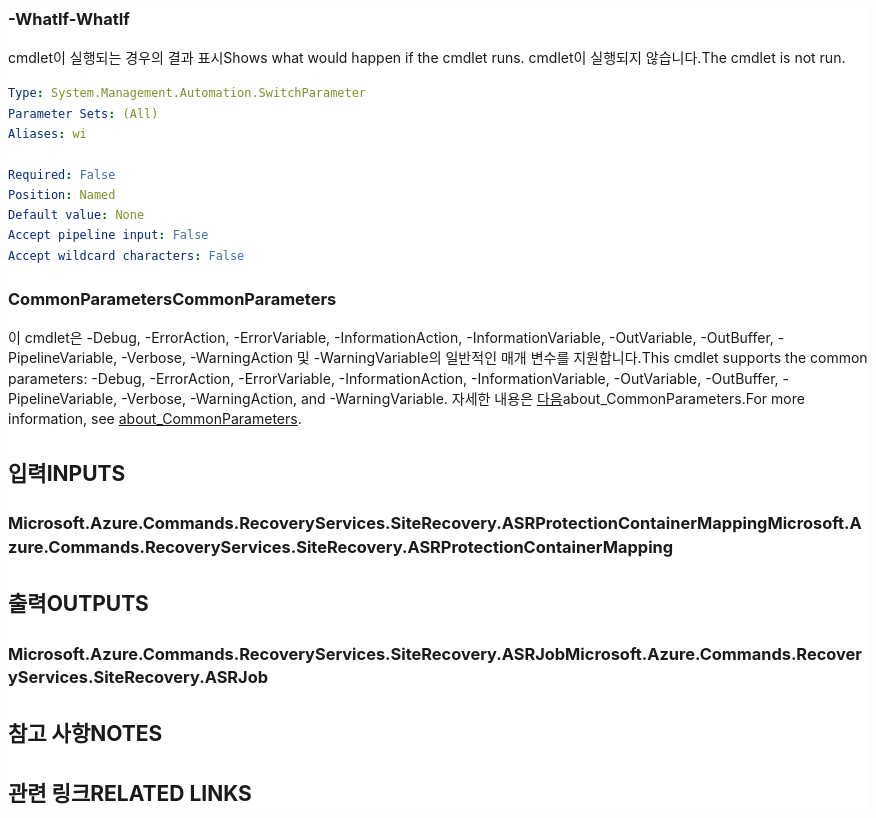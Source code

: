 ### <span data-ttu-id="91b35-129">-WhatIf</span><span class="sxs-lookup"><span data-stu-id="91b35-129">-WhatIf</span></span>
<span data-ttu-id="91b35-130">cmdlet이 실행되는 경우의 결과 표시</span><span class="sxs-lookup"><span data-stu-id="91b35-130">Shows what would happen if the cmdlet runs.</span></span>
<span data-ttu-id="91b35-131">cmdlet이 실행되지 않습니다.</span><span class="sxs-lookup"><span data-stu-id="91b35-131">The cmdlet is not run.</span></span>

```yaml
Type: System.Management.Automation.SwitchParameter
Parameter Sets: (All)
Aliases: wi

Required: False
Position: Named
Default value: None
Accept pipeline input: False
Accept wildcard characters: False
```

### <span data-ttu-id="91b35-132">CommonParameters</span><span class="sxs-lookup"><span data-stu-id="91b35-132">CommonParameters</span></span>
<span data-ttu-id="91b35-133">이 cmdlet은 -Debug, -ErrorAction, -ErrorVariable, -InformationAction, -InformationVariable, -OutVariable, -OutBuffer, -PipelineVariable, -Verbose, -WarningAction 및 -WarningVariable의 일반적인 매개 변수를 지원합니다.</span><span class="sxs-lookup"><span data-stu-id="91b35-133">This cmdlet supports the common parameters: -Debug, -ErrorAction, -ErrorVariable, -InformationAction, -InformationVariable, -OutVariable, -OutBuffer, -PipelineVariable, -Verbose, -WarningAction, and -WarningVariable.</span></span> <span data-ttu-id="91b35-134">자세한 내용은 [다음](http://go.microsoft.com/fwlink/?LinkID=113216)about_CommonParameters.</span><span class="sxs-lookup"><span data-stu-id="91b35-134">For more information, see [about_CommonParameters](http://go.microsoft.com/fwlink/?LinkID=113216).</span></span>

## <span data-ttu-id="91b35-135">입력</span><span class="sxs-lookup"><span data-stu-id="91b35-135">INPUTS</span></span>

### <span data-ttu-id="91b35-136">Microsoft.Azure.Commands.RecoveryServices.SiteRecovery.ASRProtectionContainerMapping</span><span class="sxs-lookup"><span data-stu-id="91b35-136">Microsoft.Azure.Commands.RecoveryServices.SiteRecovery.ASRProtectionContainerMapping</span></span>

## <span data-ttu-id="91b35-137">출력</span><span class="sxs-lookup"><span data-stu-id="91b35-137">OUTPUTS</span></span>

### <span data-ttu-id="91b35-138">Microsoft.Azure.Commands.RecoveryServices.SiteRecovery.ASRJob</span><span class="sxs-lookup"><span data-stu-id="91b35-138">Microsoft.Azure.Commands.RecoveryServices.SiteRecovery.ASRJob</span></span>

## <span data-ttu-id="91b35-139">참고 사항</span><span class="sxs-lookup"><span data-stu-id="91b35-139">NOTES</span></span>

## <span data-ttu-id="91b35-140">관련 링크</span><span class="sxs-lookup"><span data-stu-id="91b35-140">RELATED LINKS</span></span>
